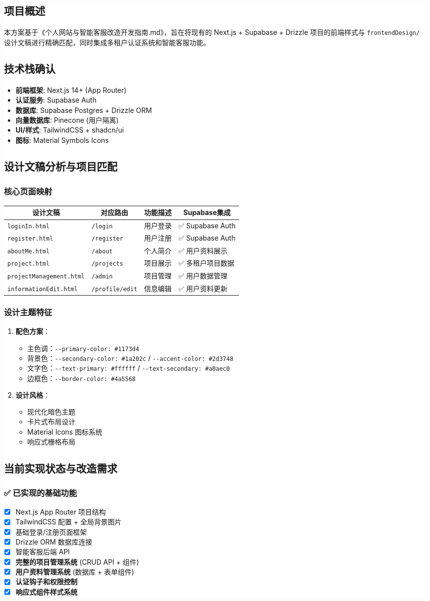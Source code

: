 ## 项目概述
本方案基于《个人网站与智能客服改造开发指南.md》，旨在将现有的 Next.js + Supabase + Drizzle 项目的前端样式与 `frontendDesign/` 设计文稿进行精确匹配，同时集成多租户认证系统和智能客服功能。

## 技术栈确认
- **前端框架**: Next.js 14+ (App Router)
- **认证服务**: Supabase Auth
- **数据库**: Supabase Postgres + Drizzle ORM
- **向量数据库**: Pinecone (用户隔离)
- **UI/样式**: TailwindCSS + shadcn/ui
- **图标**: Material Symbols Icons

## 设计文稿分析与项目匹配

### 核心页面映射
| 设计文稿 | 对应路由 | 功能描述 | Supabase集成 |
|---------|---------|----------|-------------|
| `loginIn.html` | `/login` | 用户登录 | ✅ Supabase Auth |
| `register.html` | `/register` | 用户注册 | ✅ Supabase Auth |
| `aboutMe.html` | `/about` | 个人简介 | ✅ 用户资料展示 |
| `project.html` | `/projects` | 项目展示 | ✅ 多租户项目数据 |
| `projectManagement.html` | `/admin` | 项目管理 | ✅ 用户数据管理 |
| `informationEdit.html` | `/profile/edit` | 信息编辑 | ✅ 用户资料更新 |

### 设计主题特征
1. **配色方案**：
   - 主色调：`--primary-color: #1173d4`
   - 背景色：`--secondary-color: #1a202c` / `--accent-color: #2d3748`
   - 文字色：`--text-primary: #ffffff` / `--text-secondary: #a0aec0`
   - 边框色：`--border-color: #4a5568`

2. **设计风格**：
   - 现代化暗色主题
   - 卡片式布局设计
   - Material Icons 图标系统
   - 响应式栅格布局

## 当前实现状态与改造需求

### ✅ 已实现的基础功能
- [x] Next.js App Router 项目结构
- [x] TailwindCSS 配置 + 全局背景图片
- [x] 基础登录/注册页面框架
- [x] Drizzle ORM 数据库连接
- [x] 智能客服后端 API
- [x] **完整的项目管理系统** (CRUD API + 组件)
- [x] **用户资料管理系统** (数据库 + 表单组件)
- [x] **认证钩子和权限控制**
- [x] **响应式组件样式系统**
